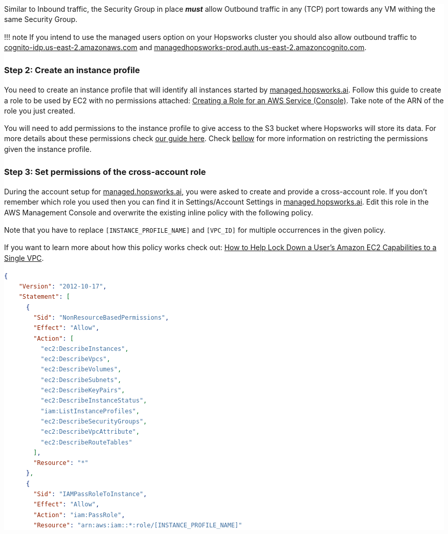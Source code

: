 Similar to Inbound traffic, the Security Group in place _**must**_ allow Outbound traffic in any (TCP) port towards any VM withing the same Security Group.

!!! note
    If you intend to use the managed users option on your Hopsworks cluster you should also allow outbound traffic to [cognito-idp.us-east-2.amazonaws.com](https://cognito-idp.us-east-2.amazonaws.com) and [managedhopsworks-prod.auth.us-east-2.amazoncognito.com](https://managedhopsworks-prod.auth.us-east-2.amazoncognito.com).

### Step 2: Create an instance profile

You need to create an instance profile that will identify all instances started by [managed.hopsworks.ai](https://managed.hopsworks.ai).
Follow this guide to create a role to be used by EC2 with no permissions attached:
[Creating a Role for an AWS Service (Console)](https://docs.aws.amazon.com/IAM/latest/UserGuide/id_roles_create_for-service.html).
Take note of the ARN of the role you just created.

You will need to add permissions to the instance profile to give access to the S3 bucket where Hopsworks will store its data. For more details about these permissions check [our guide here](../getting_started/#step-3-creating-instance-profile).
Check [bellow](#limiting-the-instance-profile-permissions) for more information on restricting the permissions given the instance profile.

### Step 3: Set permissions of the cross-account role

During the account setup for [managed.hopsworks.ai](https://managed.hopsworks.ai), you were asked to create and provide a cross-account role.
If you don’t remember which role you used then you can find it in Settings/Account Settings in [managed.hopsworks.ai](https://managed.hopsworks.ai).
Edit this role in the AWS Management Console and overwrite the existing inline policy with the following policy.

Note that you have to replace `[INSTANCE_PROFILE_NAME]` and `[VPC_ID]` for multiple occurrences in the given policy.

If you want to learn more about how this policy works check out:
[How to Help Lock Down a User’s Amazon EC2 Capabilities to a Single VPC](https://aws.amazon.com/blogs/security/how-to-help-lock-down-a-users-amazon-ec2-capabilities-to-a-single-vpc/).

```json
{
    "Version": "2012-10-17",
    "Statement": [
      {
        "Sid": "NonResourceBasedPermissions",
        "Effect": "Allow",
        "Action": [
          "ec2:DescribeInstances",
          "ec2:DescribeVpcs",
          "ec2:DescribeVolumes",
          "ec2:DescribeSubnets",
          "ec2:DescribeKeyPairs",
          "ec2:DescribeInstanceStatus",
          "iam:ListInstanceProfiles",
          "ec2:DescribeSecurityGroups",
          "ec2:DescribeVpcAttribute",
          "ec2:DescribeRouteTables"
        ],
        "Resource": "*"
      },
      {
        "Sid": "IAMPassRoleToInstance",
        "Effect": "Allow",
        "Action": "iam:PassRole",
        "Resource": "arn:aws:iam::*:role/[INSTANCE_PROFILE_NAME]"
```